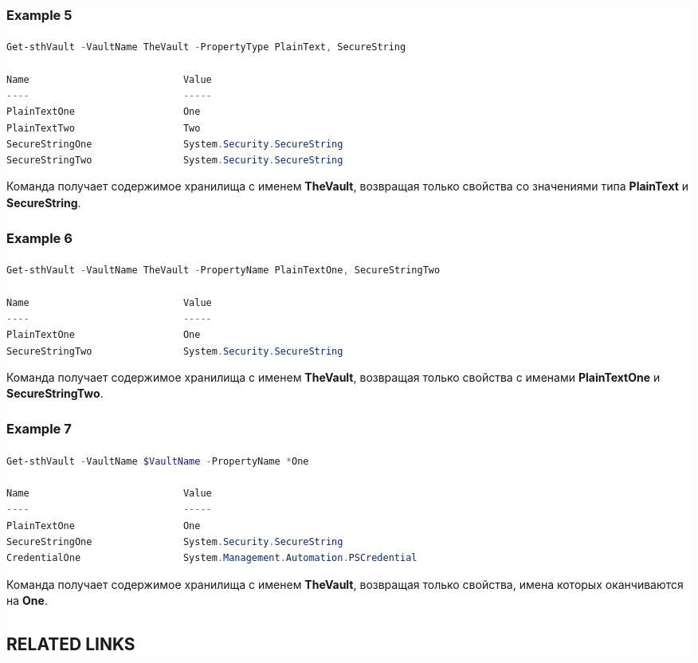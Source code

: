 ### Example 5
```powershell
Get-sthVault -VaultName TheVault -PropertyType PlainText, SecureString

Name                           Value
----                           -----
PlainTextOne                   One
PlainTextTwo                   Two
SecureStringOne                System.Security.SecureString
SecureStringTwo                System.Security.SecureString
```

Команда получает содержимое хранилища с именем **TheVault**, возвращая только свойства со значениями типа **PlainText** и **SecureString**.

### Example 6
```powershell
Get-sthVault -VaultName TheVault -PropertyName PlainTextOne, SecureStringTwo

Name                           Value
----                           -----
PlainTextOne                   One
SecureStringTwo                System.Security.SecureString
```

Команда получает содержимое хранилища с именем **TheVault**, возвращая только свойства с именами **PlainTextOne** и **SecureStringTwo**.

### Example 7
```powershell
Get-sthVault -VaultName $VaultName -PropertyName *One

Name                           Value
----                           -----
PlainTextOne                   One
SecureStringOne                System.Security.SecureString
CredentialOne                  System.Management.Automation.PSCredential
```

Команда получает содержимое хранилища с именем **TheVault**, возвращая только свойства, имена которых оканчиваются на **One**.

## RELATED LINKS
